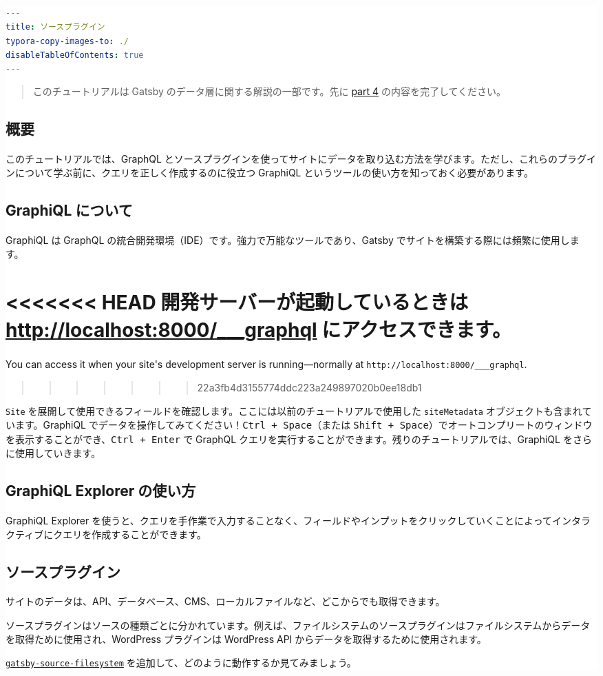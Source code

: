 ```yaml
---
title: ソースプラグイン
typora-copy-images-to: ./
disableTableOfContents: true
---
```


> このチュートリアルは Gatsby のデータ層に関する解説の一部です。先に [part 4](/tutorial/part-four/) の内容を完了してください。

## 概要

このチュートリアルでは、GraphQL とソースプラグインを使ってサイトにデータを取り込む方法を学びます。ただし、これらのプラグインについて学ぶ前に、クエリを正しく作成するのに役立つ GraphiQL というツールの使い方を知っておく必要があります。

## GraphiQL について

GraphiQL は GraphQL の統合開発環境（IDE）です。強力で万能なツールであり、Gatsby でサイトを構築する際には頻繁に使用します。

<<<<<<< HEAD
開発サーバーが起動しているときは <http://localhost:8000/___graphql> にアクセスできます。
=======
You can access it when your site's development server is running—normally at
`http://localhost:8000/___graphql`.
>>>>>>> 22a3fb4d3155774ddc223a249897020b0ee18db1

<video controls="controls" autoplay="true" loop="true">
  <source type="video/mp4" src="/graphiql-explore.mp4"></source>
  <p>お使いのブラウザはこのビデオには対応していません。</p>
</video>

`Site` を展開して使用できるフィールドを確認します。ここには以前のチュートリアルで使用した `siteMetadata` オブジェクトも含まれています。GraphiQL でデータを操作してみてください！<kbd>Ctrl + Space</kbd>（または <kbd>Shift + Space</kbd>）でオートコンプリートのウィンドウを表示することができ、<kbd>Ctrl + Enter</kbd> で GraphQL クエリを実行することができます。残りのチュートリアルでは、GraphiQL をさらに使用していきます。

## GraphiQL Explorer の使い方

GraphiQL Explorer を使うと、クエリを手作業で入力することなく、フィールドやインプットをクリックしていくことによってインタラクティブにクエリを作成することができます。

<EggheadEmbed
  lessonLink="https://egghead.io/lessons/gatsby-build-a-graphql-query-using-gatsby-s-graphiql-explorer"
  lessonTitle="Build a GraphQL Query using Gatsby’s GraphiQL Explorer"
/>

## ソースプラグイン

サイトのデータは、API、データベース、CMS、ローカルファイルなど、どこからでも取得できます。

ソースプラグインはソースの種類ごとに分かれています。例えば、ファイルシステムのソースプラグインはファイルシステムからデータを取得ために使用され、WordPress プラグインは WordPress API からデータを取得するために使用されます。

[`gatsby-source-filesystem`](/packages/gatsby-source-filesystem/) を追加して、どのように動作するか見てみましょう。
